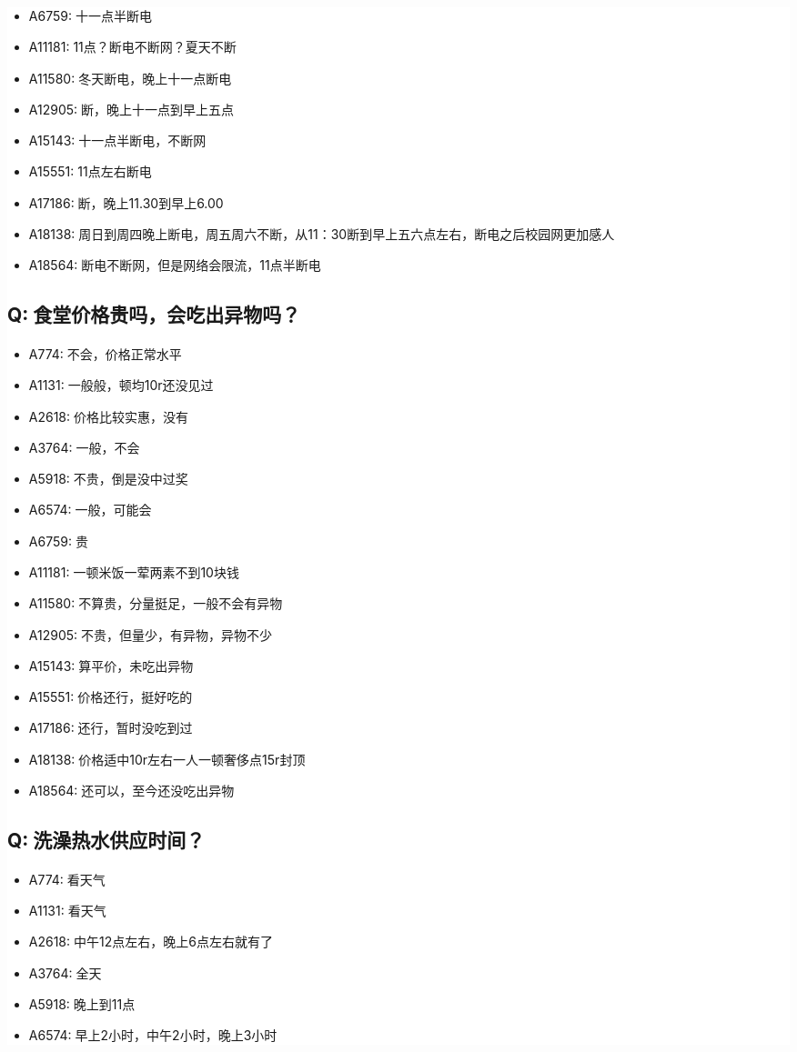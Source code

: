 - A6759: 十一点半断电

- A11181: 11点？断电不断网？夏天不断

- A11580: 冬天断电，晚上十一点断电

- A12905: 断，晚上十一点到早上五点

- A15143: 十一点半断电，不断网

- A15551: 11点左右断电

- A17186: 断，晚上11.30到早上6.00

- A18138: 周日到周四晚上断电，周五周六不断，从11：30断到早上五六点左右，断电之后校园网更加感人

- A18564: 断电不断网，但是网络会限流，11点半断电

## Q: 食堂价格贵吗，会吃出异物吗？

- A774: 不会，价格正常水平

- A1131: 一般般，顿均10r还没见过

- A2618: 价格比较实惠，没有

- A3764: 一般，不会

- A5918: 不贵，倒是没中过奖

- A6574: 一般，可能会

- A6759: 贵

- A11181: 一顿米饭一荤两素不到10块钱

- A11580: 不算贵，分量挺足，一般不会有异物

- A12905: 不贵，但量少，有异物，异物不少

- A15143: 算平价，未吃出异物

- A15551: 价格还行，挺好吃的

- A17186: 还行，暂时没吃到过

- A18138: 价格适中10r左右一人一顿奢侈点15r封顶

- A18564: 还可以，至今还没吃出异物

## Q: 洗澡热水供应时间？

- A774: 看天气

- A1131: 看天气

- A2618: 中午12点左右，晚上6点左右就有了

- A3764: 全天

- A5918: 晚上到11点

- A6574: 早上2小时，中午2小时，晚上3小时
